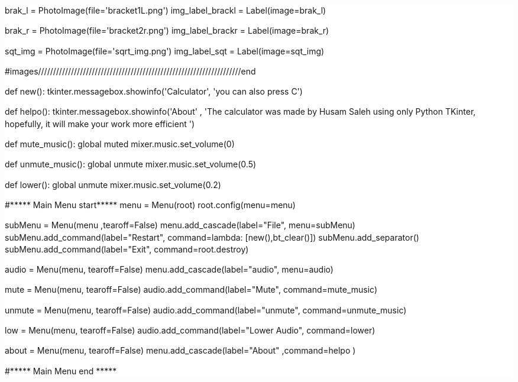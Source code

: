 brak_l = PhotoImage(file='bracket1L.png')
img_label_brackl = Label(image=brak_l)

brak_r = PhotoImage(file='bracket2r.png')
img_label_brackr = Label(image=brak_r)

sqt_img = PhotoImage(file='sqrt_img.png')
img_label_sqt = Label(image=sqt_img)

#images////////////////////////////////////////////////////////////////////end


def new():
    tkinter.messagebox.showinfo('Calculator', 'you can also press C')


def helpo():
    tkinter.messagebox.showinfo('About' , 'The calculator was made by Husam Saleh using only Python TKinter, hopefully, it will make your work more efficient ')


def mute_music():
    global muted
    mixer.music.set_volume(0)

def unmute_music():
    global unmute
    mixer.music.set_volume(0.5)

def lower():
    global unmute
    mixer.music.set_volume(0.2)

#***** Main Menu start*****
menu = Menu(root)
root.config(menu=menu)

subMenu = Menu(menu ,tearoff=False)
menu.add_cascade(label="File", menu=subMenu)
subMenu.add_command(label="Restart", command=lambda: [new(),bt_clear()])
subMenu.add_separator()
subMenu.add_command(label="Exit", command=root.destroy)


audio = Menu(menu, tearoff=False)
menu.add_cascade(label="audio", menu=audio)

mute = Menu(menu, tearoff=False)
audio.add_command(label="Mute", command=mute_music)

unmute = Menu(menu, tearoff=False)
audio.add_command(label="unmute", command=unmute_music)

low = Menu(menu, tearoff=False)
audio.add_command(label="Lower Audio", command=lower)

about = Menu(menu, tearoff=False)
menu.add_cascade(label="About" ,command=helpo )


#***** Main Menu end *****
